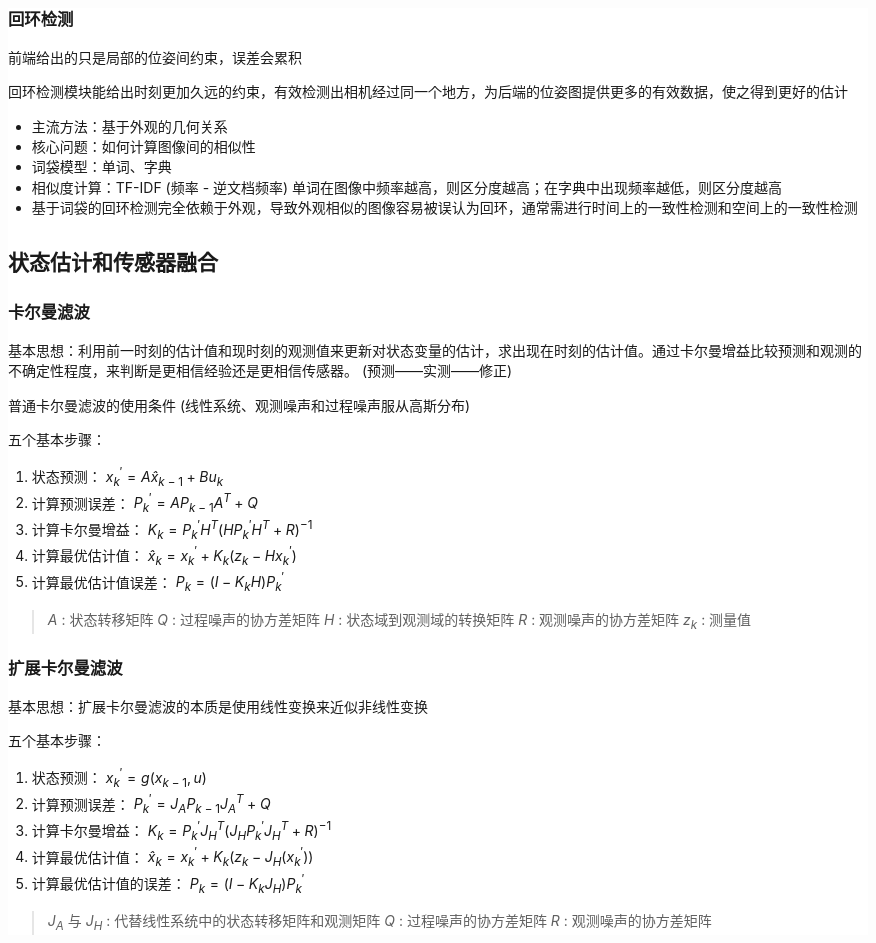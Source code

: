 ### 回环检测

前端给出的只是局部的位姿间约束，误差会累积

回环检测模块能给出时刻更加久远的约束，有效检测出相机经过同一个地方，为后端的位姿图提供更多的有效数据，使之得到更好的估计

- 主流方法：基于外观的几何关系
- 核心问题：如何计算图像间的相似性
- 词袋模型：单词、字典
- 相似度计算：TF-IDF (频率 - 逆文档频率) 单词在图像中频率越高，则区分度越高；在字典中出现频率越低，则区分度越高
- 基于词袋的回环检测完全依赖于外观，导致外观相似的图像容易被误认为回环，通常需进行时间上的一致性检测和空间上的一致性检测

## 状态估计和传感器融合

### 卡尔曼滤波

基本思想：利用前一时刻的估计值和现时刻的观测值来更新对状态变量的估计，求出现在时刻的估计值。通过卡尔曼增益比较预测和观测的不确定性程度，来判断是更相信经验还是更相信传感器。 (预测——实测——修正)

普通卡尔曼滤波的使用条件 (线性系统、观测噪声和过程噪声服从高斯分布)

五个基本步骤：

1. 状态预测： $x^{\prime}_ k=A\widehat{x}_{k-1}+Bu_k$
2. 计算预测误差： $P^{\prime}_ k=AP_{k-1}A^T+Q$
3. 计算卡尔曼增益： $K_k=P^{\prime}_kH^T(HP^{\prime}_kH^T+R)^{-1}$
4. 计算最优估计值： $\widehat{x}_k=x^{\prime}_k+K_k(z_k-Hx^{\prime}_k)$
5. 计算最优估计值误差： $P_{k}=(I-K_kH)P^{\prime}_{k}$

> $A$ : 状态转移矩阵
> $Q$ : 过程噪声的协方差矩阵
> $H$ : 状态域到观测域的转换矩阵
> $R$ : 观测噪声的协方差矩阵
> $z_k$ : 测量值

### 扩展卡尔曼滤波

基本思想：扩展卡尔曼滤波的本质是使用线性变换来近似非线性变换

五个基本步骤：

1. 状态预测： $x^{\prime}_ k=g(x_{k-1}, u)$
2. 计算预测误差： $P^{\prime}_ k=J_AP_{k-1}J_A^T+Q$
3. 计算卡尔曼增益： $K_k=P^{\prime}_kJ_H^T (J_HP^{\prime}_k J_H^T+R)^{-1}$
4. 计算最优估计值： $\widehat{x}_k=x^{\prime}_k+K_k(z_k-J_H(x^{\prime}_k))$
5. 计算最优估计值的误差： $P_{k}=(I-K_kJ_H)P^{\prime}_k$

> $J_A$ 与 $J_H$ : 代替线性系统中的状态转移矩阵和观测矩阵
> $Q$ : 过程噪声的协方差矩阵
> $R$ : 观测噪声的协方差矩阵
